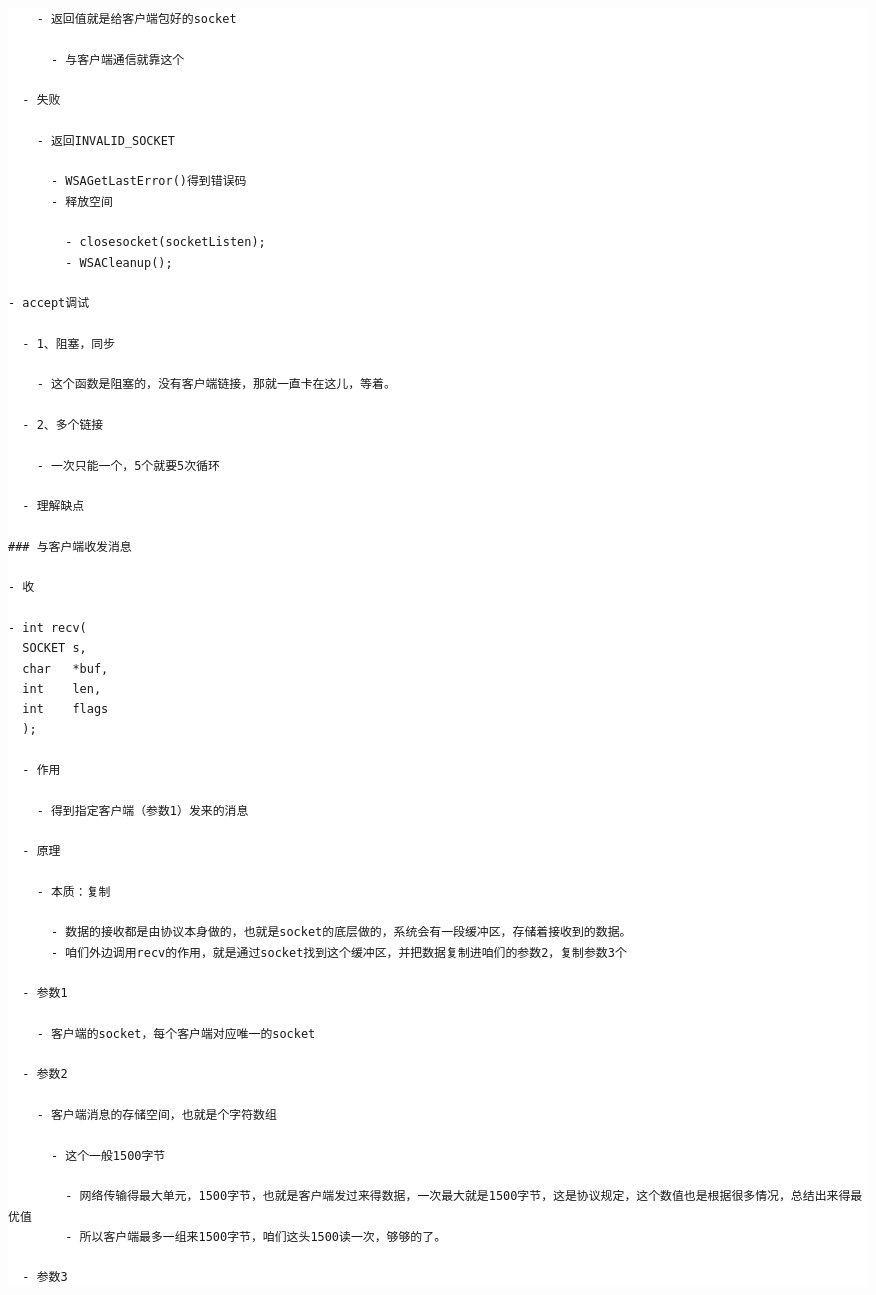   ```
      - 返回值就是给客户端包好的socket

        - 与客户端通信就靠这个

    - 失败

      - 返回INVALID_SOCKET 

        - WSAGetLastError()得到错误码
        - 释放空间

          - closesocket(socketListen);
          - WSACleanup();

  - accept调试

    - 1、阻塞，同步

      - 这个函数是阻塞的，没有客户端链接，那就一直卡在这儿，等着。

    - 2、多个链接

      - 一次只能一个，5个就要5次循环

    - 理解缺点

### 与客户端收发消息

- 收

  - int recv(
    SOCKET s,
    char   *buf,
    int    len,
    int    flags
    );

    - 作用

      - 得到指定客户端（参数1）发来的消息

    - 原理

      - 本质：复制

        - 数据的接收都是由协议本身做的，也就是socket的底层做的，系统会有一段缓冲区，存储着接收到的数据。
        - 咱们外边调用recv的作用，就是通过socket找到这个缓冲区，并把数据复制进咱们的参数2，复制参数3个

    - 参数1

      - 客户端的socket，每个客户端对应唯一的socket

    - 参数2

      - 客户端消息的存储空间，也就是个字符数组

        - 这个一般1500字节

          - 网络传输得最大单元，1500字节，也就是客户端发过来得数据，一次最大就是1500字节，这是协议规定，这个数值也是根据很多情况，总结出来得最优值
          - 所以客户端最多一组来1500字节，咱们这头1500读一次，够够的了。

    - 参数3

  ```